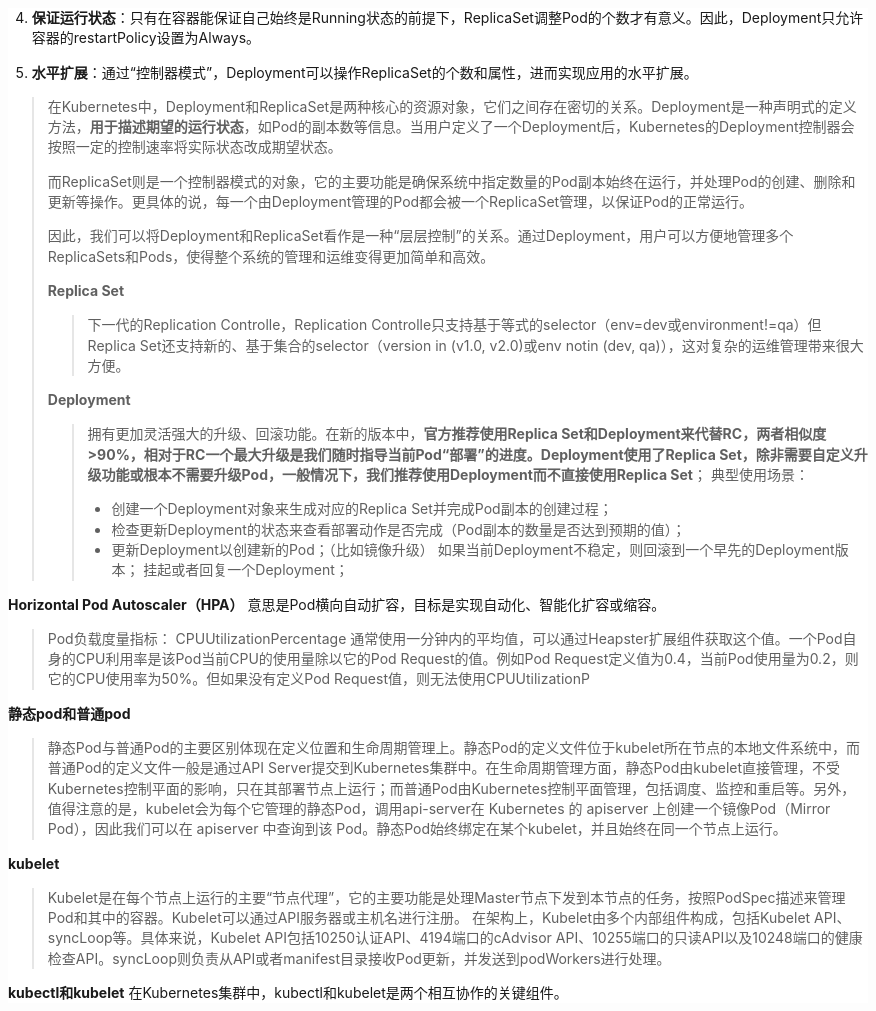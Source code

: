 4. **保证运行状态**：只有在容器能保证自己始终是Running状态的前提下，ReplicaSet调整Pod的个数才有意义。因此，Deployment只允许容器的restartPolicy设置为Always。

5. **水平扩展**：通过“控制器模式”，Deployment可以操作ReplicaSet的个数和属性，进而实现应用的水平扩展。

> 在Kubernetes中，Deployment和ReplicaSet是两种核心的资源对象，它们之间存在密切的关系。Deployment是一种声明式的定义方法，**用于描述期望的运行状态**，如Pod的副本数等信息。当用户定义了一个Deployment后，Kubernetes的Deployment控制器会按照一定的控制速率将实际状态改成期望状态。
>
> 而ReplicaSet则是一个控制器模式的对象，它的主要功能是确保系统中指定数量的Pod副本始终在运行，并处理Pod的创建、删除和更新等操作。更具体的说，每一个由Deployment管理的Pod都会被一个ReplicaSet管理，以保证Pod的正常运行。
>
> 因此，我们可以将Deployment和ReplicaSet看作是一种“层层控制”的关系。通过Deployment，用户可以方便地管理多个ReplicaSets和Pods，使得整个系统的管理和运维变得更加简单和高效。
>
> **Replica Set**
>
> > 下一代的Replication Controlle，Replication Controlle只支持基于等式的selector（env=dev或environment!=qa）但Replica Set还支持新的、基于集合的selector（version in (v1.0, v2.0)或env notin (dev, qa)），这对复杂的运维管理带来很大方便。
>
> **Deployment**
>
> > 拥有更加灵活强大的升级、回滚功能。在新的版本中，**官方推荐使用Replica Set和Deployment来代替RC，**两者相似度>90%，相对于RC一个最大升级是我们随时指导当前Pod“部署”的进度。Deployment使用了Replica Set，除非需要自定义升级功能或根本不需要升级Pod，一般情况下，我们推荐使用**Deployment而不直接使用Replica Set**；
> > 典型使用场景：
> >
> > + 创建一个Deployment对象来生成对应的Replica Set并完成Pod副本的创建过程；
> > + 检查更新Deployment的状态来查看部署动作是否完成（Pod副本的数量是否达到预期的值）；
> > + 更新Deployment以创建新的Pod；（比如镜像升级）
> >   如果当前Deployment不稳定，则回滚到一个早先的Deployment版本；
> >   挂起或者回复一个Deployment；

**Horizontal Pod Autoscaler（HPA）**
意思是Pod横向自动扩容，目标是实现自动化、智能化扩容或缩容。

> Pod负载度量指标：
> CPUUtilizationPercentage
> 通常使用一分钟内的平均值，可以通过Heapster扩展组件获取这个值。一个Pod自身的CPU利用率是该Pod当前CPU的使用量除以它的Pod Request的值。例如Pod Request定义值为0.4，当前Pod使用量为0.2，则它的CPU使用率为50%。但如果没有定义Pod Request值，则无法使用CPUUtilizationP

**静态pod和普通pod**

> 静态Pod与普通Pod的主要区别体现在定义位置和生命周期管理上。静态Pod的定义文件位于kubelet所在节点的本地文件系统中，而普通Pod的定义文件一般是通过API Server提交到Kubernetes集群中。在生命周期管理方面，静态Pod由kubelet直接管理，不受Kubernetes控制平面的影响，只在其部署节点上运行；而普通Pod由Kubernetes控制平面管理，包括调度、监控和重启等。另外，值得注意的是，kubelet会为每个它管理的静态Pod，调用api-server在 Kubernetes 的 apiserver 上创建一个镜像Pod（Mirror Pod），因此我们可以在 apiserver 中查询到该 Pod。静态Pod始终绑定在某个kubelet，并且始终在同一个节点上运行。

**kubelet**

> Kubelet是在每个节点上运行的主要“节点代理”，它的主要功能是处理Master节点下发到本节点的任务，按照PodSpec描述来管理Pod和其中的容器。Kubelet可以通过API服务器或主机名进行注册。
> 在架构上，Kubelet由多个内部组件构成，包括Kubelet API、syncLoop等。具体来说，Kubelet API包括10250认证API、4194端口的cAdvisor API、10255端口的只读API以及10248端口的健康检查API。syncLoop则负责从API或者manifest目录接收Pod更新，并发送到podWorkers进行处理。

**kubectl和kubelet**
在Kubernetes集群中，kubectl和kubelet是两个相互协作的关键组件。
